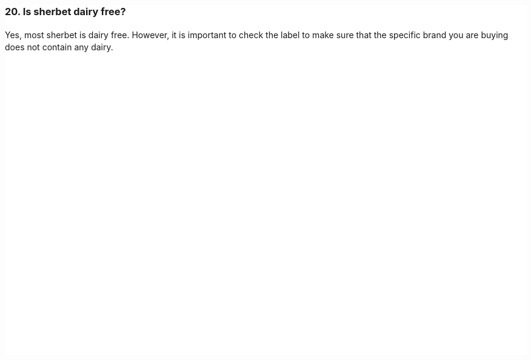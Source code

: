 <h3>20. Is sherbet dairy free?</h3>

Yes, most sherbet is dairy free. However, it is important to check the label to make sure that the specific brand you are buying does not contain any dairy.

<div style="position: relative; padding-bottom: 56.25%; overflow: hidden"><iframe src="https://www.youtube.com/embed/3gf9WE46svo" frameborder="0" allow="accelerometer; autoplay; clipboard-write; encrypted-media; gyroscope; picture-in-picture; web-share" allowfullscreen style="position: absolute; top: 0; left: 0; width: 100%; height: 100%;"></iframe>
</div>